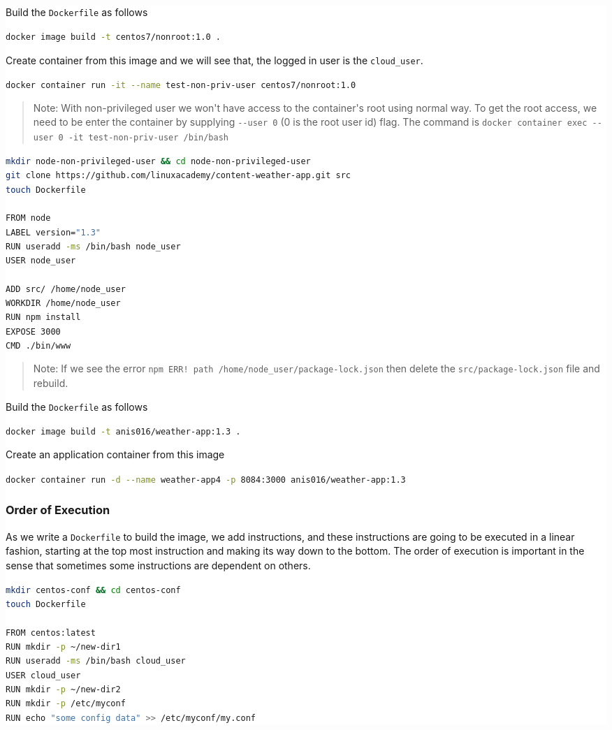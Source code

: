 Build the `Dockerfile` as follows

```sh
docker image build -t centos7/nonroot:1.0 .
```

Create container from this image and we will see that, the logged in user is the `cloud_user`.

```sh
docker container run -it --name test-non-priv-user centos7/nonroot:1.0
```

> Note: With non-privileged user we won't have access to the container's root using normal way. To get the root access, we need to be enter the container by supplying `--user 0` (0 is the root user id) flag. The command is `docker container exec --user 0 -it test-non-priv-user /bin/bash`

```sh
mkdir node-non-privileged-user && cd node-non-privileged-user
git clone https://github.com/linuxacademy/content-weather-app.git src
touch Dockerfile

FROM node
LABEL version="1.3"
RUN useradd -ms /bin/bash node_user
USER node_user

ADD src/ /home/node_user
WORKDIR /home/node_user
RUN npm install
EXPOSE 3000
CMD ./bin/www
```

> Note: If we see the error `npm ERR! path /home/node_user/package-lock.json` then delete the `src/package-lock.json` file and rebuild.

Build the `Dockerfile` as follows

```sh
docker image build -t anis016/weather-app:1.3 .
```

Create an application container from this image

```sh
docker container run -d --name weather-app4 -p 8084:3000 anis016/weather-app:1.3
```

### Order of Execution

As we write a `Dockerfile` to build the image, we add instructions, and these instructions are going to be executed in a linear fashion, starting at the top most instruction and making its way down to the bottom. The order of execution is important in the sense that sometimes some instructions are dependent on others.

```sh
mkdir centos-conf && cd centos-conf
touch Dockerfile

FROM centos:latest
RUN mkdir -p ~/new-dir1
RUN useradd -ms /bin/bash cloud_user
USER cloud_user
RUN mkdir -p ~/new-dir2
RUN mkdir -p /etc/myconf
RUN echo "some config data" >> /etc/myconf/my.conf
```
